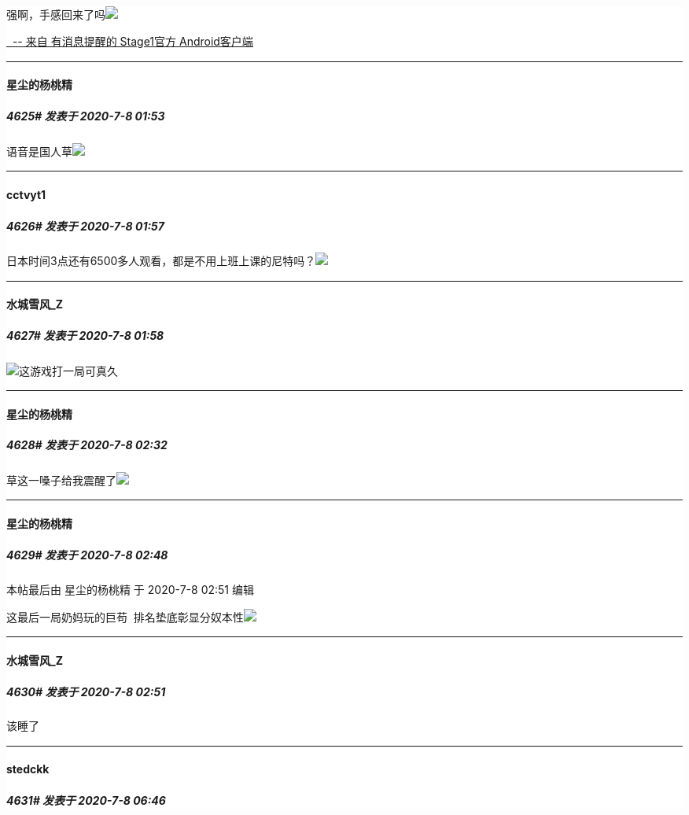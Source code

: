 强啊，手感回来了吗<img src="https://static.saraba1st.com/image/smiley/face2017/074.png" referrerpolicy="no-referrer">

[  -- 来自 有消息提醒的 Stage1官方 Android客户端](https://www.coolapk.com/apk/140634)

*****

####  星尘的杨桃精  
##### 4625#       发表于 2020-7-8 01:53

语音是国人草<img src="https://static.saraba1st.com/image/smiley/face2017/067.png" referrerpolicy="no-referrer">

*****

####  cctvyt1  
##### 4626#       发表于 2020-7-8 01:57

日本时间3点还有6500多人观看，都是不用上班上课的尼特吗？<img src="https://static.saraba1st.com/image/smiley/face2017/067.png" referrerpolicy="no-referrer">

*****

####  水城雪风_Z  
##### 4627#       发表于 2020-7-8 01:58

<img src="https://static.saraba1st.com/image/smiley/face2017/019.png" referrerpolicy="no-referrer">这游戏打一局可真久

*****

####  星尘的杨桃精  
##### 4628#       发表于 2020-7-8 02:32

草这一嗓子给我震醒了<img src="https://static.saraba1st.com/image/smiley/face2017/067.png" referrerpolicy="no-referrer">

*****

####  星尘的杨桃精  
##### 4629#       发表于 2020-7-8 02:48

 本帖最后由 星尘的杨桃精 于 2020-7-8 02:51 编辑 

这最后一局奶妈玩的巨苟  排名垫底彰显分奴本性<img src="https://static.saraba1st.com/image/smiley/face2017/067.png" referrerpolicy="no-referrer">

*****

####  水城雪风_Z  
##### 4630#       发表于 2020-7-8 02:51

该睡了

*****

####  stedckk  
##### 4631#       发表于 2020-7-8 06:46
